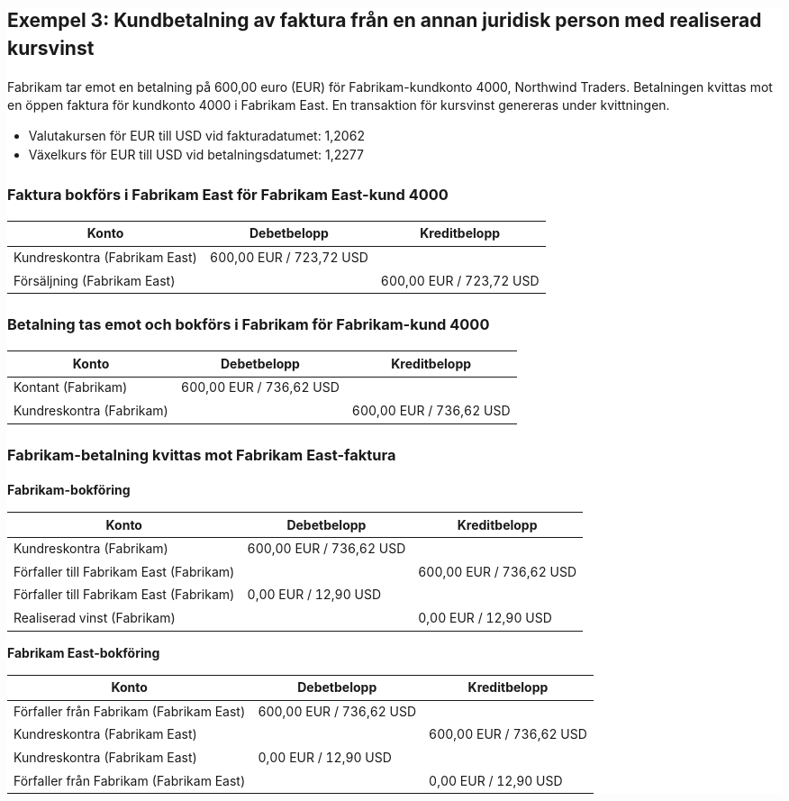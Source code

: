 ## <a name="example-3-customer-payment-of-invoice-from-another-legal-entity-with-realized-exchange-rate-gain"></a>Exempel 3: Kundbetalning av faktura från en annan juridisk person med realiserad kursvinst
Fabrikam tar emot en betalning på 600,00 euro (EUR) för Fabrikam-kundkonto 4000, Northwind Traders. Betalningen kvittas mot en öppen faktura för kundkonto 4000 i Fabrikam East. En transaktion för kursvinst genereras under kvittningen.

-   Valutakursen för EUR till USD vid fakturadatumet: 1,2062
-   Växelkurs för EUR till USD vid betalningsdatumet: 1,2277

### <a name="invoice-is-posted-in-fabrikam-east-for-fabrikam-east-customer-4000"></a>Faktura bokförs i Fabrikam East för Fabrikam East-kund 4000

| Konto                             | Debetbelopp            | Kreditbelopp           |
|-------------------------------------|-------------------------|-------------------------|
| Kundreskontra (Fabrikam East) | 600,00 EUR / 723,72 USD |                         |
| Försäljning (Fabrikam East)               |                         | 600,00 EUR / 723,72 USD |

### <a name="payment-is-received-and-posted-in-fabrikam-for-fabrikam-customer-4000"></a>Betalning tas emot och bokförs i Fabrikam för Fabrikam-kund 4000

| Konto                        | Debetbelopp            | Kreditbelopp           |
|--------------------------------|-------------------------|-------------------------|
| Kontant (Fabrikam)                | 600,00 EUR / 736,62 USD |                         |
| Kundreskontra (Fabrikam) |                         | 600,00 EUR / 736,62 USD |

### <a name="fabrikam-payment-is-settled-with-fabrikam-east-invoice"></a>Fabrikam-betalning kvittas mot Fabrikam East-faktura

**Fabrikam-bokföring**

| Konto                         | Debetbelopp            | Kreditbelopp           |
|---------------------------------|-------------------------|-------------------------|
| Kundreskontra (Fabrikam)  | 600,00 EUR / 736,62 USD |                         |
| Förfaller till Fabrikam East (Fabrikam) |                         | 600,00 EUR / 736,62 USD |
| Förfaller till Fabrikam East (Fabrikam) | 0,00 EUR / 12,90 USD    |                         |
| Realiserad vinst (Fabrikam)        |                         | 0,00 EUR / 12,90 USD    |

**Fabrikam East-bokföring**

| Konto                             | Debetbelopp            | Kreditbelopp           |
|-------------------------------------|-------------------------|-------------------------|
| Förfaller från Fabrikam (Fabrikam East)   | 600,00 EUR / 736,62 USD |                         |
| Kundreskontra (Fabrikam East) |                         | 600,00 EUR / 736,62 USD |
| Kundreskontra (Fabrikam East) | 0,00 EUR / 12,90 USD    |                         |
| Förfaller från Fabrikam (Fabrikam East)   |                         | 0,00 EUR / 12,90 USD    |
